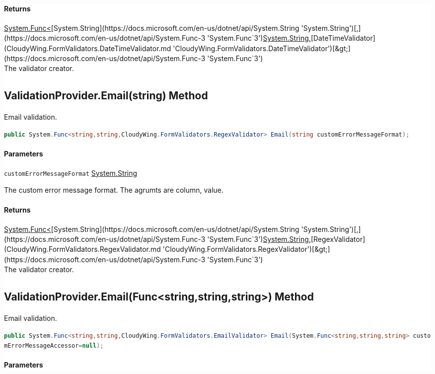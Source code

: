 #### Returns
[System.Func&lt;](https://docs.microsoft.com/en-us/dotnet/api/System.Func-3 'System.Func`3')[System.String](https://docs.microsoft.com/en-us/dotnet/api/System.String 'System.String')[,](https://docs.microsoft.com/en-us/dotnet/api/System.Func-3 'System.Func`3')[System.String](https://docs.microsoft.com/en-us/dotnet/api/System.String 'System.String')[,](https://docs.microsoft.com/en-us/dotnet/api/System.Func-3 'System.Func`3')[DateTimeValidator](CloudyWing.FormValidators.DateTimeValidator.md 'CloudyWing.FormValidators.DateTimeValidator')[&gt;](https://docs.microsoft.com/en-us/dotnet/api/System.Func-3 'System.Func`3')  
The validator creator.

<a name='CloudyWing.FormValidators.Core.ValidationProvider.Email(string)'></a>

## ValidationProvider.Email(string) Method

Email validation.

```csharp
public System.Func<string,string,CloudyWing.FormValidators.RegexValidator> Email(string customErrorMessageFormat);
```
#### Parameters

<a name='CloudyWing.FormValidators.Core.ValidationProvider.Email(string).customErrorMessageFormat'></a>

`customErrorMessageFormat` [System.String](https://docs.microsoft.com/en-us/dotnet/api/System.String 'System.String')

The custom error message format. The agrumts are column, value.

#### Returns
[System.Func&lt;](https://docs.microsoft.com/en-us/dotnet/api/System.Func-3 'System.Func`3')[System.String](https://docs.microsoft.com/en-us/dotnet/api/System.String 'System.String')[,](https://docs.microsoft.com/en-us/dotnet/api/System.Func-3 'System.Func`3')[System.String](https://docs.microsoft.com/en-us/dotnet/api/System.String 'System.String')[,](https://docs.microsoft.com/en-us/dotnet/api/System.Func-3 'System.Func`3')[RegexValidator](CloudyWing.FormValidators.RegexValidator.md 'CloudyWing.FormValidators.RegexValidator')[&gt;](https://docs.microsoft.com/en-us/dotnet/api/System.Func-3 'System.Func`3')  
The validator creator.

<a name='CloudyWing.FormValidators.Core.ValidationProvider.Email(System.Func_string,string,string_)'></a>

## ValidationProvider.Email(Func<string,string,string>) Method

Email validation.

```csharp
public System.Func<string,string,CloudyWing.FormValidators.EmailValidator> Email(System.Func<string,string,string> customErrorMessageAccessor=null);
```
#### Parameters
